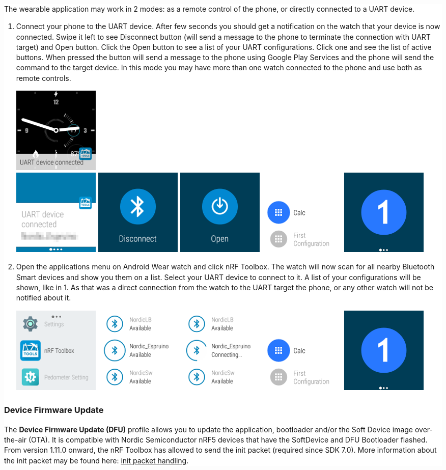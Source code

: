 The wearable application may work in 2 modes: as a remote control of the phone, or directly connected to a UART device.

1. Connect your phone to the UART device. After few seconds you should get a notification on the watch that your device is now connected. Swipe it left to see Disconnect button (will send a message to the phone to terminate the connection with UART target) and Open button. Click the Open button to see a list of your UART configurations. Click one and see the list of active buttons. When pressed the button will send a message to the phone using Google Play Services and the phone will send the command to the target device. In this mode you may have more than one watch connected to the phone and use both as remote controls.

    ![Scenario 1](resources/scenario_1.png)

2. Open the applications menu on Android Wear watch and click nRF Toolbox. The watch will now scan for all nearby Bluetooth Smart devices and show you them on a list. Select your UART device to connect to it. A list of your configurations will be shown, like in 1. As that was a direct connection from the watch to the UART target the phone, or any other watch will not be notified about it.

    ![Scenario 2](resources/scenario_2.png)

### Device Firmware Update

The **Device Firmware Update (DFU)** profile allows you to update the application, bootloader and/or the Soft Device image over-the-air (OTA). It is compatible with Nordic Semiconductor nRF5 devices that have the SoftDevice and DFU Bootloader flashed. From version 1.11.0 onward, the nRF Toolbox has allowed to send the init packet (required since SDK 7.0). More information about the init packet may be found here: [init packet handling](https://github.com/NordicSemiconductor/Android-nRF-Connect/tree/master/init%20packet%20handling).
